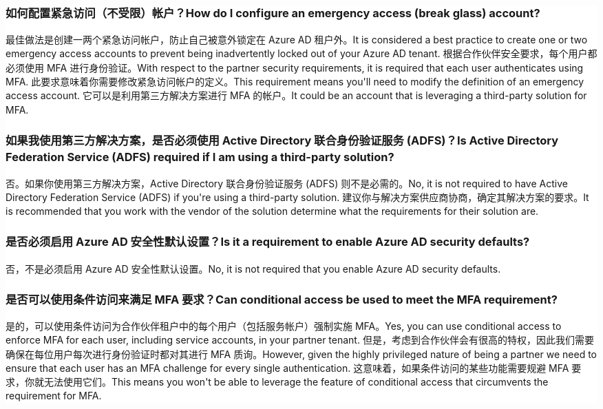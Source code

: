 ### <a name="how-do-i-configure-an-emergency-access-break-glass-account"></a><span data-ttu-id="c0e7e-214">如何配置紧急访问（不受限）帐户？</span><span class="sxs-lookup"><span data-stu-id="c0e7e-214">How do I configure an emergency access (break glass) account?</span></span>

<span data-ttu-id="c0e7e-215">最佳做法是创建一两个紧急访问帐户，防止自己被意外锁定在 Azure AD 租户外。</span><span class="sxs-lookup"><span data-stu-id="c0e7e-215">It is considered a best practice to create one or two emergency access accounts to prevent being inadvertently locked out of your Azure AD tenant.</span></span> <span data-ttu-id="c0e7e-216">根据合作伙伴安全要求，每个用户都必须使用 MFA 进行身份验证。</span><span class="sxs-lookup"><span data-stu-id="c0e7e-216">With respect to the partner security requirements, it is required that each user authenticates using MFA.</span></span> <span data-ttu-id="c0e7e-217">此要求意味着你需要修改紧急访问帐户的定义。</span><span class="sxs-lookup"><span data-stu-id="c0e7e-217">This requirement means you'll need to modify the definition of an emergency access account.</span></span> <span data-ttu-id="c0e7e-218">它可以是利用第三方解决方案进行 MFA 的帐户。</span><span class="sxs-lookup"><span data-stu-id="c0e7e-218">It could be an account that is leveraging a third-party solution for MFA.</span></span>

### <a name="is-active-directory-federation-service-adfs-required-if-i-am-using-a-third-party-solution"></a><span data-ttu-id="c0e7e-219">如果我使用第三方解决方案，是否必须使用 Active Directory 联合身份验证服务 (ADFS)？</span><span class="sxs-lookup"><span data-stu-id="c0e7e-219">Is Active Directory Federation Service (ADFS) required if I am using a third-party solution?</span></span>

<span data-ttu-id="c0e7e-220">否。如果你使用第三方解决方案，Active Directory 联合身份验证服务 (ADFS) 则不是必需的。</span><span class="sxs-lookup"><span data-stu-id="c0e7e-220">No, it is not required to have Active Directory Federation Service (ADFS) if you're using a third-party solution.</span></span> <span data-ttu-id="c0e7e-221">建议你与解决方案供应商协商，确定其解决方案的要求。</span><span class="sxs-lookup"><span data-stu-id="c0e7e-221">It is recommended that you work with the vendor of the solution determine what the requirements for their solution are.</span></span>

### <a name="is-it-a-requirement-to-enable-azure-ad-security-defaults"></a><span data-ttu-id="c0e7e-222">是否必须启用 Azure AD 安全性默认设置？</span><span class="sxs-lookup"><span data-stu-id="c0e7e-222">Is it a requirement to enable Azure AD security defaults?</span></span>

<span data-ttu-id="c0e7e-223">否，不是必须启用 Azure AD 安全性默认设置。</span><span class="sxs-lookup"><span data-stu-id="c0e7e-223">No, it is not required that you enable Azure AD security defaults.</span></span>

### <a name="can-conditional-access-be-used-to-meet-the-mfa-requirement"></a><span data-ttu-id="c0e7e-224">是否可以使用条件访问来满足 MFA 要求？</span><span class="sxs-lookup"><span data-stu-id="c0e7e-224">Can conditional access be used to meet the MFA requirement?</span></span>

<span data-ttu-id="c0e7e-225">是的，可以使用条件访问为合作伙伴租户中的每个用户（包括服务帐户）强制实施 MFA。</span><span class="sxs-lookup"><span data-stu-id="c0e7e-225">Yes, you can use conditional access to enforce MFA for each user, including service accounts, in your partner tenant.</span></span> <span data-ttu-id="c0e7e-226">但是，考虑到合作伙伴会有很高的特权，因此我们需要确保在每位用户每次进行身份验证时都对其进行 MFA 质询。</span><span class="sxs-lookup"><span data-stu-id="c0e7e-226">However, given the highly privileged nature of being a partner we need to ensure that each user has an MFA challenge for every single authentication.</span></span> <span data-ttu-id="c0e7e-227">这意味着，如果条件访问的某些功能需要规避 MFA 要求，你就无法使用它们。</span><span class="sxs-lookup"><span data-stu-id="c0e7e-227">This means you won't be able to leverage the feature of conditional access that circumvents the requirement for MFA.</span></span>
